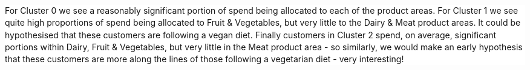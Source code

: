 
For Cluster 0 we see a reasonably significant portion of spend being allocated to each of the product areas. For Cluster 1 we see quite high proportions of spend being allocated to Fruit & Vegetables, but very little to the Dairy & Meat product areas. It could be hypothesised that these customers are following a vegan diet. Finally customers in Cluster 2 spend, on average, significant portions within Dairy, Fruit & Vegetables, but very little in the Meat product area - so similarly, we would make an early hypothesis that these customers are more along the lines of those following a vegetarian diet - very interesting!

